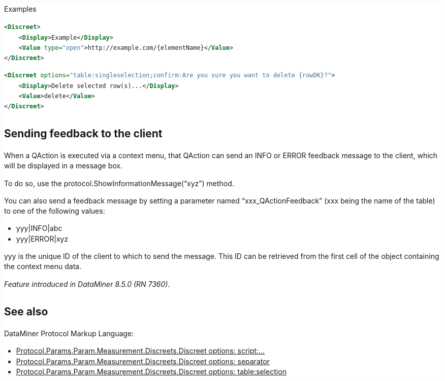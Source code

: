 Examples

```xml
<Discreet>
    <Display>Example</Display>
    <Value type="open">http://example.com/{elementName}</Value>
</Discreet>
```

```xml
<Discreet options="table:singleselection;confirm:Are you sure you want to delete {rowDK}?">
    <Display>Delete selected row(s)...</Display>
    <Value>delete</Value>
</Discreet>
```

## Sending feedback to the client

When a QAction is executed via a context menu, that QAction can send an INFO or ERROR feedback message to the client, which will be displayed in a message box.

To do so, use the protocol.ShowInformationMessage(“xyz”) method.

You can also send a feedback message by setting a parameter named “xxx_QActionFeedback” (xxx being the name of the table) to one of the following values:

- yyy|INFO|abc
- yyy|ERROR|xyz

yyy is the unique ID of the client to which to send the message. This ID can be retrieved from the first cell of the object containing the context menu data.

*Feature introduced in DataMiner 8.5.0 (RN 7360).*

## See also

DataMiner Protocol Markup Language:

- [Protocol.Params.Param.Measurement.Discreets.Discreet options: script:...](xref:Protocol.Params.Param.Measurement.Discreets.Discreet-options#script)
- [Protocol.Params.Param.Measurement.Discreets.Discreet options: separator](xref:Protocol.Params.Param.Measurement.Discreets.Discreet-options#separator)
- [Protocol.Params.Param.Measurement.Discreets.Discreet options: table:selection](xref:Protocol.Params.Param.Measurement.Discreets.Discreet-options#tableselection)
